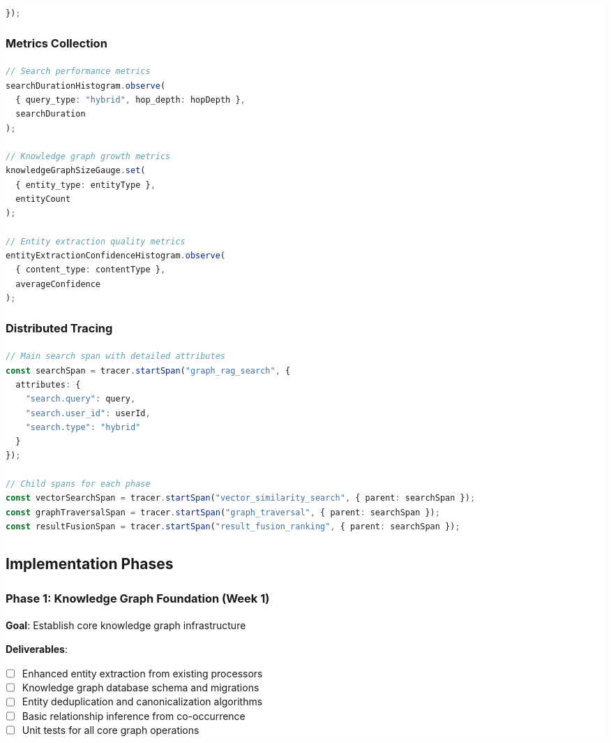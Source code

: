 ```typescript
});
```

### Metrics Collection
```typescript
// Search performance metrics
searchDurationHistogram.observe(
  { query_type: "hybrid", hop_depth: hopDepth }, 
  searchDuration
);

// Knowledge graph growth metrics
knowledgeGraphSizeGauge.set(
  { entity_type: entityType }, 
  entityCount
);

// Entity extraction quality metrics
entityExtractionConfidenceHistogram.observe(
  { content_type: contentType }, 
  averageConfidence
);
```

### Distributed Tracing
```typescript
// Main search span with detailed attributes
const searchSpan = tracer.startSpan("graph_rag_search", {
  attributes: {
    "search.query": query,
    "search.user_id": userId,
    "search.type": "hybrid"
  }
});

// Child spans for each phase
const vectorSearchSpan = tracer.startSpan("vector_similarity_search", { parent: searchSpan });
const graphTraversalSpan = tracer.startSpan("graph_traversal", { parent: searchSpan });
const resultFusionSpan = tracer.startSpan("result_fusion_ranking", { parent: searchSpan });
```

## Implementation Phases

### Phase 1: Knowledge Graph Foundation (Week 1)
**Goal**: Establish core knowledge graph infrastructure

**Deliverables**:
- [ ] Enhanced entity extraction from existing processors
- [ ] Knowledge graph database schema and migrations
- [ ] Entity deduplication and canonicalization algorithms
- [ ] Basic relationship inference from co-occurrence
- [ ] Unit tests for all core graph operations
